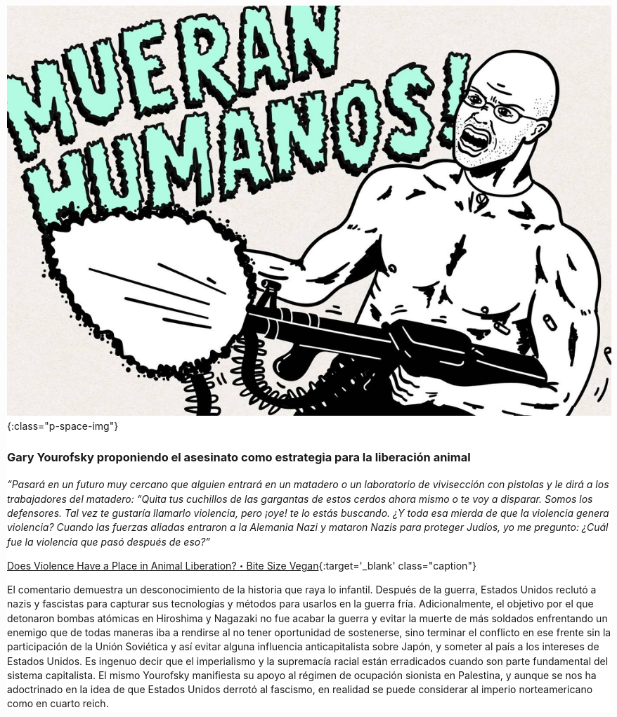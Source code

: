 ![Gary Yourofsky y la violencia como estrategia para la liberación animal](../assets/images/posts/gary-yourofsky-rambo-landscape.jpg){:class="p-space-img"}

### Gary Yourofsky proponiendo el asesinato como estrategia para la liberación animal

_“Pasará en un futuro muy cercano que alguien entrará en un matadero o un laboratorio de vivisección con pistolas y le dirá a los trabajadores del matadero: “Quita tus cuchillos de las gargantas de estos cerdos ahora mismo o te voy a disparar. Somos los defensores. Tal vez te gustaría llamarlo violencia, pero ¡oye! te lo estás buscando. ¿Y toda esa mierda de que la violencia genera violencia? Cuando las fuerzas aliadas entraron a la Alemania Nazi y mataron Nazis para proteger Judíos, yo me pregunto: ¿Cuál fue la violencia que pasó después de eso?”_

[Does Violence Have a Place in Animal Liberation?・Bite Size Vegan](https://youtu.be/4En39iyK4DA?t=177){:target='_blank' class="caption"}

El comentario demuestra un desconocimiento de la historia que raya lo infantil. Después de la guerra, Estados Unidos reclutó a nazis y fascistas para capturar sus tecnologías y métodos para usarlos en la guerra fría. Adicionalmente, el objetivo por el que detonaron bombas atómicas en Hiroshima y Nagazaki no fue acabar la guerra y evitar la muerte de más soldados enfrentando un enemigo que de todas maneras iba a rendirse al no tener oportunidad de sostenerse, sino terminar el conflicto en ese frente sin la participación de la Unión Soviética y así evitar alguna influencia anticapitalista sobre Japón, y someter al país a los intereses de Estados Unidos. Es ingenuo decir que el imperialismo y la supremacía racial están erradicados cuando son parte fundamental del sistema capitalista. El mismo Yourofsky manifiesta su apoyo al régimen de ocupación sionista en Palestina, y aunque se nos ha adoctrinado en la idea de que Estados Unidos derrotó al fascismo, en realidad se puede considerar al imperio norteamericano como en cuarto reich.
